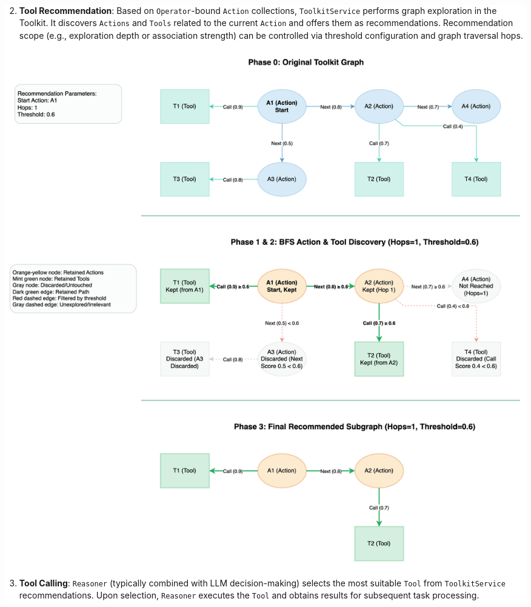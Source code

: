 2. **Tool Recommendation**: Based on `Operator`-bound `Action` collections, `ToolkitService` performs graph exploration in the Toolkit. It discovers `Actions` and `Tools` related to the current `Action` and offers them as recommendations. Recommendation scope (e.g., exploration depth or association strength) can be controlled via threshold configuration and graph traversal hops.

![](../../en/img/tool-recommendation.png)

3. **Tool Calling**: `Reasoner` (typically combined with LLM decision-making) selects the most suitable `Tool` from `ToolkitService` recommendations. Upon selection, `Reasoner` executes the `Tool` and obtains results for subsequent task processing.
